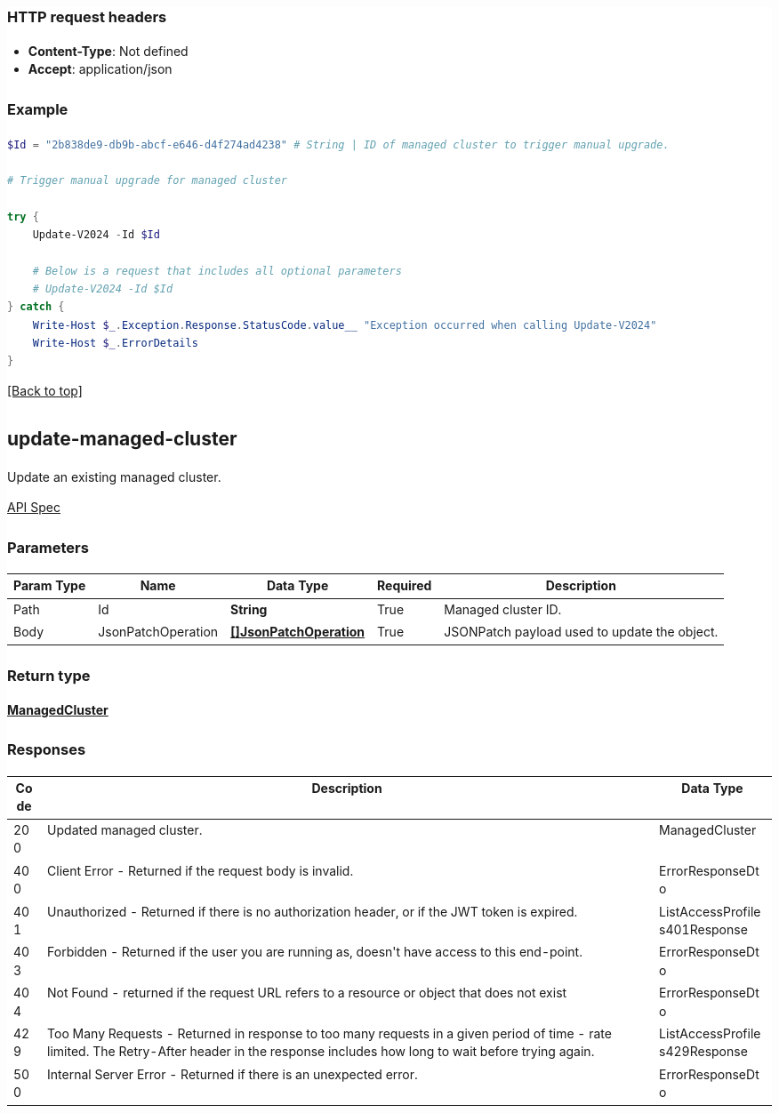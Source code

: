 ### HTTP request headers

- **Content-Type**: Not defined
- **Accept**: application/json

### Example

```powershell
$Id = "2b838de9-db9b-abcf-e646-d4f274ad4238" # String | ID of managed cluster to trigger manual upgrade.

# Trigger manual upgrade for managed cluster

try {
    Update-V2024 -Id $Id

    # Below is a request that includes all optional parameters
    # Update-V2024 -Id $Id
} catch {
    Write-Host $_.Exception.Response.StatusCode.value__ "Exception occurred when calling Update-V2024"
    Write-Host $_.ErrorDetails
}
```

[[Back to top]](#)

## update-managed-cluster

Update an existing managed cluster.

[API Spec](https://developer.sailpoint.com/docs/api/v2024/update-managed-cluster)

### Parameters

| Param Type | Name | Data Type | Required | Description |
| --- | --- | --- | --- | --- |
| Path | Id | **String** | True | Managed cluster ID. |
| Body | JsonPatchOperation | [**[]JsonPatchOperation**](../models/json-patch-operation) | True | JSONPatch payload used to update the object. |

### Return type

[**ManagedCluster**](../models/managed-cluster)

### Responses

| Code | Description | Data Type |
| --- | --- | --- |
| 200 | Updated managed cluster. | ManagedCluster |
| 400 | Client Error - Returned if the request body is invalid. | ErrorResponseDto |
| 401 | Unauthorized - Returned if there is no authorization header, or if the JWT token is expired. | ListAccessProfiles401Response |
| 403 | Forbidden - Returned if the user you are running as, doesn&#39;t have access to this end-point. | ErrorResponseDto |
| 404 | Not Found - returned if the request URL refers to a resource or object that does not exist | ErrorResponseDto |
| 429 | Too Many Requests - Returned in response to too many requests in a given period of time - rate limited. The Retry-After header in the response includes how long to wait before trying again. | ListAccessProfiles429Response |
| 500 | Internal Server Error - Returned if there is an unexpected error. | ErrorResponseDto |
